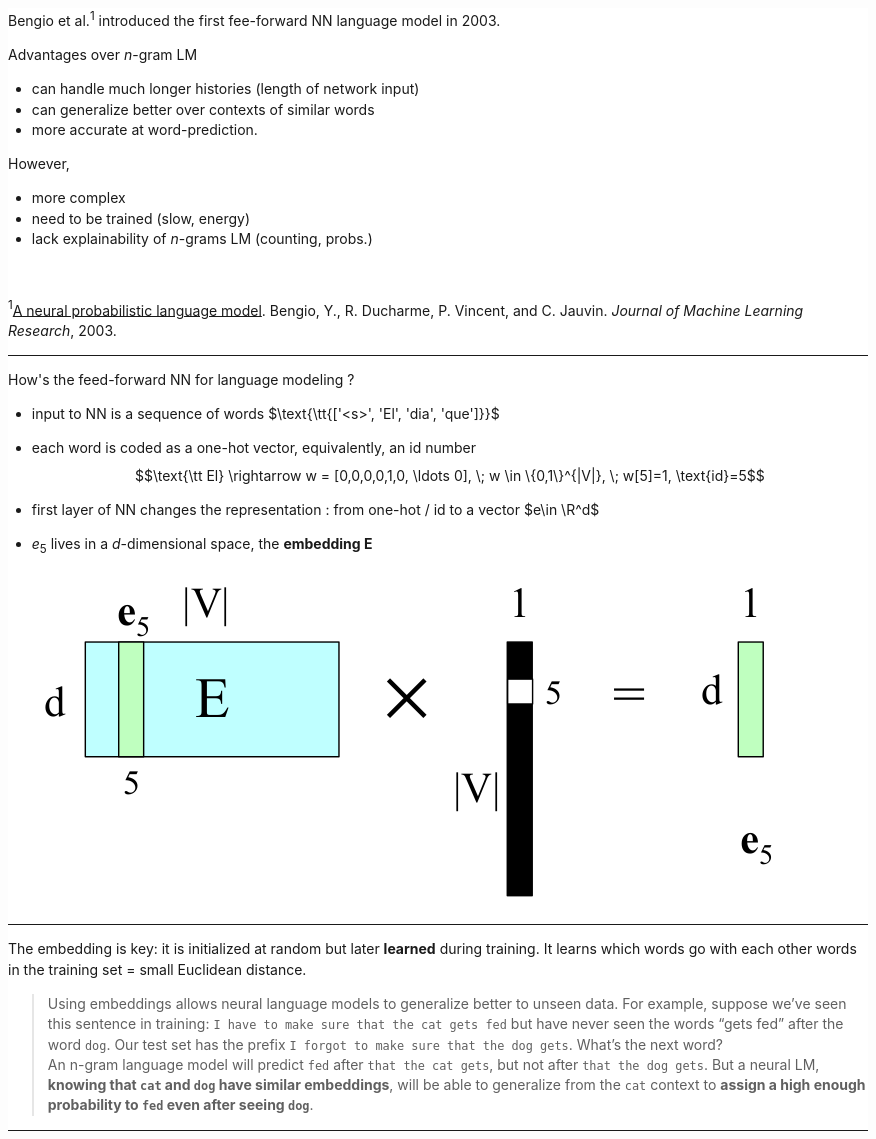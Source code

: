 
Bengio et al.$^1$ introduced the first fee-forward NN language model in 2003.

Advantages over $n$-gram LM
- can handle much longer histories (length of network input)
- can generalize better over contexts of similar words
- more accurate at word-prediction. 

However,
- more complex
- need to be trained (slow, energy) 
- lack explainability of $n$-grams LM (counting, probs.)

<br>

$^1$[A neural probabilistic language model](https://www.jmlr.org/papers/volume3/bengio03a/bengio03a.pdf). Bengio, Y., R. Ducharme, P. Vincent, and C. Jauvin. *Journal of Machine Learning Research*, 2003.

---

How's the feed-forward NN for language modeling ?

- input to NN is a sequence of words $\text{\tt{['<s>', 'El', 'dia', 'que']}}$
- each word is coded as a one-hot vector, equivalently, an id number
  $$\text{\tt El} \rightarrow w = [0,0,0,0,1,0, \ldots 0], \; w \in \{0,1\}^{|V|}, \; w[5]=1, \text{id}=5$$
- first layer of NN changes the representation : from  one-hot / id to a vector $e\in \R^d$
- $e_5$ lives in a $d$-dimensional space, the **embedding E**

  ![height:280](embedding.png)

---

The embedding is key: it is initialized at random but later **learned** during training. It learns which words go with each other words in the training set = small Euclidean distance.

> Using embeddings allows neural language models to generalize better to unseen
data. For example, suppose we’ve seen this sentence in training: 
``I have to make sure that the cat gets fed`` 
but have never seen the words “gets fed” after the word ``dog``. Our test set has the prefix ``I forgot to make sure that the dog gets``. What’s the next word? <br>
An n-gram language model will predict ``fed`` after ``that the cat gets``, but not after ``that the dog gets``. But a neural LM, __knowing that ``cat`` and ``dog`` have similar embeddings__, will be able to generalize from the ``cat`` context to __assign a high enough probability to ``fed`` even after seeing ``dog``__.

---